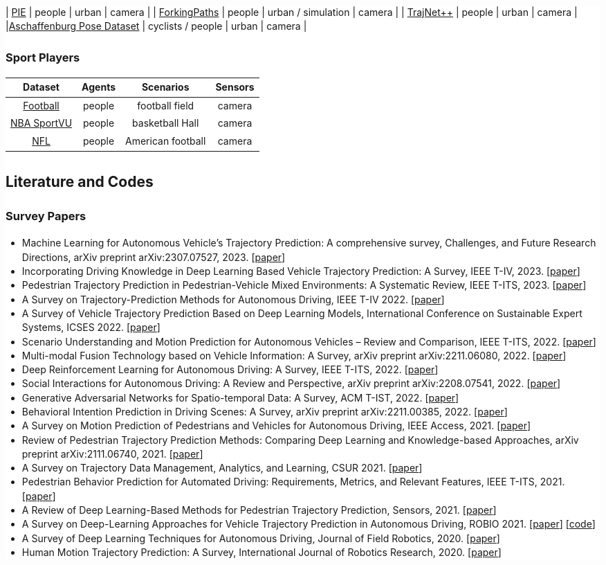 |           [PIE](http://data.nvision2.eecs.yorku.ca/PIE_dataset/)            |           people           |         urban         |     camera     |
|           [ForkingPaths](https://next.cs.cmu.edu/multiverse/index.html)            |           people           |         urban / simulation         |     camera     |
|           [TrajNet++](https://www.aicrowd.com/challenges/trajnet-a-trajectory-forecasting-challenge)            |           people           |         urban         |     camera     |
|[Aschaffenburg Pose Dataset](https://doi.org/10.5281/zenodo.5724486)               |    cyclists / people    |           urban           |         camera         |

### Sport Players

|                           Dataset                            | Agents |     Scenarios     | Sensors |
| :----------------------------------------------------------: | :----: | :---------------: | :-----: |
|     [Football](https://datahub.io/collections/football)      | people |  football field   | camera  |
| [NBA SportVU](https://github.com/linouk23/NBA-Player-Movements) | people |  basketball Hall  | camera  |
|      [NFL](https://github.com/a-vhadgar/Big-Data-Bowl)       | people | American football | camera  |


## **Literature and Codes**

### Survey Papers

- Machine Learning for Autonomous Vehicle’s Trajectory Prediction: A comprehensive survey, Challenges, and Future Research Directions, arXiv preprint arXiv:2307.07527, 2023. [[paper](https://arxiv.org/pdf/2307.07527.pdf)]
- Incorporating Driving Knowledge in Deep Learning Based Vehicle Trajectory Prediction: A Survey, IEEE T-IV, 2023. [[paper](https://ieeexplore.ieee.org/stamp/stamp.jsp?tp=&arnumber=10100881)]
- Pedestrian Trajectory Prediction in Pedestrian-Vehicle Mixed Environments: A Systematic Review, IEEE T-ITS, 2023. [[paper](https://ieeexplore.ieee.org/stamp/stamp.jsp?tp=&arnumber=10181234)]
- A Survey on Trajectory-Prediction Methods for Autonomous Driving, IEEE T-IV 2022. [[paper](https://ieeexplore.ieee.org/stamp/stamp.jsp?tp=&arnumber=9756903)]
- A Survey of Vehicle Trajectory Prediction Based on Deep Learning Models, International Conference on Sustainable Expert Systems, ICSES 2022. [[paper](https://link.springer.com/chapter/10.1007/978-981-19-7874-6_48)]
- Scenario Understanding and Motion Prediction for Autonomous Vehicles – Review and Comparison, IEEE T-ITS, 2022. [[paper](https://ieeexplore.ieee.org/stamp/stamp.jsp?tp=&arnumber=9733973)]
- Multi-modal Fusion Technology based on Vehicle Information: A Survey, arXiv preprint arXiv:2211.06080, 2022. [[paper](https://arxiv.org/pdf/2211.06080.pdf)]
- Deep Reinforcement Learning for Autonomous Driving: A Survey, IEEE T-ITS, 2022. [[paper](https://ieeexplore.ieee.org/stamp/stamp.jsp?tp=&arnumber=9351818)]
- Social Interactions for Autonomous Driving: A Review and Perspective, arXiv preprint arXiv:2208.07541, 2022. [[paper](https://arxiv.org/pdf/2208.07541.pdf)]
- Generative Adversarial Networks for Spatio-temporal Data: A Survey, ACM T-IST, 2022. [[paper](https://dl.acm.org/doi/pdf/10.1145/3474838)]
- Behavioral Intention Prediction in Driving Scenes: A Survey, arXiv preprint arXiv:2211.00385, 2022. [[paper](https://arxiv.org/pdf/2211.00385.pdf)]
- A Survey on Motion Prediction of Pedestrians and Vehicles for Autonomous Driving, IEEE Access, 2021. [[paper](https://ieeexplore.ieee.org/stamp/stamp.jsp?tp=&arnumber=9559998)]
- Review of Pedestrian Trajectory Prediction Methods: Comparing Deep Learning and Knowledge-based Approaches, arXiv preprint arXiv:2111.06740, 2021. [[paper](https://arxiv.org/pdf/2111.06740.pdf)]
- A Survey on Trajectory Data Management, Analytics, and Learning, CSUR 2021. [[paper](https://dl.acm.org/doi/pdf/10.1145/3440207)]
- Pedestrian Behavior Prediction for Automated Driving: Requirements, Metrics, and Relevant Features, IEEE T-ITS, 2021. [[paper](https://ieeexplore.ieee.org/stamp/stamp.jsp?tp=&arnumber=9660784)]
- A Review of Deep Learning-Based Methods for Pedestrian Trajectory Prediction, Sensors, 2021. [[paper](https://www.mdpi.com/1424-8220/21/22/7543/pdf)]
- A Survey on Deep-Learning Approaches for Vehicle Trajectory Prediction in Autonomous Driving, ROBIO 2021. [[paper](https://arxiv.org/pdf/2110.10436.pdf)] [[code](https://github.com/Henry1iu/TNT-Trajectory-Predition)]
- A Survey of Deep Learning Techniques for Autonomous Driving, Journal of Field Robotics, 2020. [[paper](https://onlinelibrary.wiley.com/doi/epdf/10.1002/rob.21918?saml_referrer)]
- Human Motion Trajectory Prediction: A Survey, International Journal of Robotics Research, 2020. [[paper](http://sage.cnpereading.com/paragraph/download/?doi=10.1177/0278364920917446)]